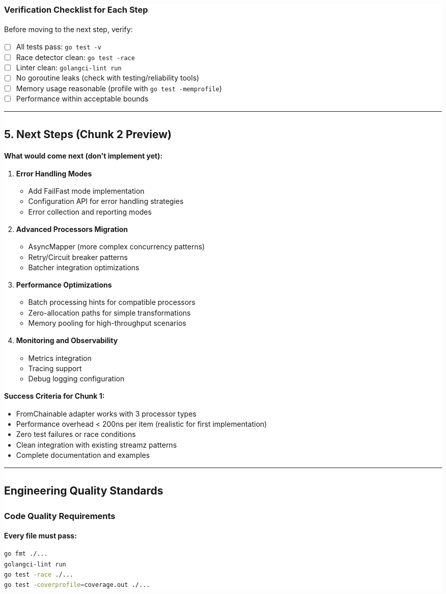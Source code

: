 ### Verification Checklist for Each Step

Before moving to the next step, verify:
- [ ] All tests pass: `go test -v`
- [ ] Race detector clean: `go test -race` 
- [ ] Linter clean: `golangci-lint run`
- [ ] No goroutine leaks (check with testing/reliability tools)
- [ ] Memory usage reasonable (profile with `go test -memprofile`)
- [ ] Performance within acceptable bounds

---

## 5. Next Steps (Chunk 2 Preview)

**What would come next (don't implement yet):**

1. **Error Handling Modes**
   - Add FailFast mode implementation
   - Configuration API for error handling strategies
   - Error collection and reporting modes

2. **Advanced Processors Migration**
   - AsyncMapper (more complex concurrency patterns)
   - Retry/Circuit breaker patterns
   - Batcher integration optimizations

3. **Performance Optimizations**
   - Batch processing hints for compatible processors
   - Zero-allocation paths for simple transformations
   - Memory pooling for high-throughput scenarios

4. **Monitoring and Observability**
   - Metrics integration
   - Tracing support
   - Debug logging configuration

**Success Criteria for Chunk 1:**
- FromChainable adapter works with 3 processor types
- Performance overhead < 200ns per item (realistic for first implementation)
- Zero test failures or race conditions
- Clean integration with existing streamz patterns
- Complete documentation and examples

---

## Engineering Quality Standards

### Code Quality Requirements

**Every file must pass:**
```bash
go fmt ./...
golangci-lint run
go test -race ./...
go test -coverprofile=coverage.out ./...
```
